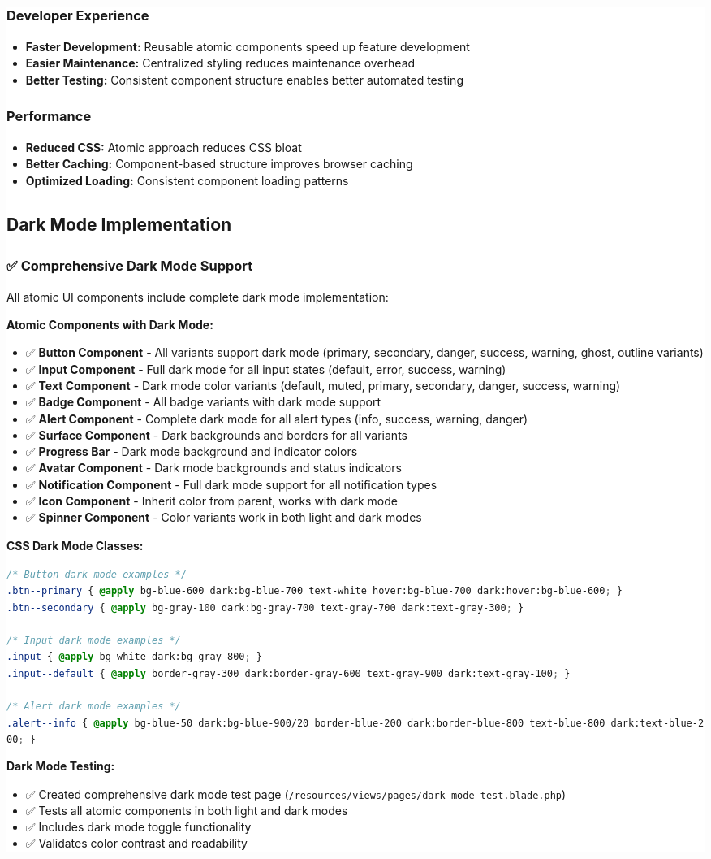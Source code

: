 ### Developer Experience
- **Faster Development:** Reusable atomic components speed up feature development
- **Easier Maintenance:** Centralized styling reduces maintenance overhead
- **Better Testing:** Consistent component structure enables better automated testing

### Performance
- **Reduced CSS:** Atomic approach reduces CSS bloat
- **Better Caching:** Component-based structure improves browser caching
- **Optimized Loading:** Consistent component loading patterns

## Dark Mode Implementation

### ✅ **Comprehensive Dark Mode Support**

All atomic UI components include complete dark mode implementation:

**Atomic Components with Dark Mode:**
- ✅ **Button Component** - All variants support dark mode (primary, secondary, danger, success, warning, ghost, outline variants)
- ✅ **Input Component** - Full dark mode for all input states (default, error, success, warning)
- ✅ **Text Component** - Dark mode color variants (default, muted, primary, secondary, danger, success, warning)
- ✅ **Badge Component** - All badge variants with dark mode support
- ✅ **Alert Component** - Complete dark mode for all alert types (info, success, warning, danger)
- ✅ **Surface Component** - Dark backgrounds and borders for all variants
- ✅ **Progress Bar** - Dark mode background and indicator colors
- ✅ **Avatar Component** - Dark mode backgrounds and status indicators
- ✅ **Notification Component** - Full dark mode support for all notification types
- ✅ **Icon Component** - Inherit color from parent, works with dark mode
- ✅ **Spinner Component** - Color variants work in both light and dark modes

**CSS Dark Mode Classes:**
```css
/* Button dark mode examples */
.btn--primary { @apply bg-blue-600 dark:bg-blue-700 text-white hover:bg-blue-700 dark:hover:bg-blue-600; }
.btn--secondary { @apply bg-gray-100 dark:bg-gray-700 text-gray-700 dark:text-gray-300; }

/* Input dark mode examples */
.input { @apply bg-white dark:bg-gray-800; }
.input--default { @apply border-gray-300 dark:border-gray-600 text-gray-900 dark:text-gray-100; }

/* Alert dark mode examples */
.alert--info { @apply bg-blue-50 dark:bg-blue-900/20 border-blue-200 dark:border-blue-800 text-blue-800 dark:text-blue-200; }
```

**Dark Mode Testing:**
- ✅ Created comprehensive dark mode test page (`/resources/views/pages/dark-mode-test.blade.php`)
- ✅ Tests all atomic components in both light and dark modes
- ✅ Includes dark mode toggle functionality
- ✅ Validates color contrast and readability
